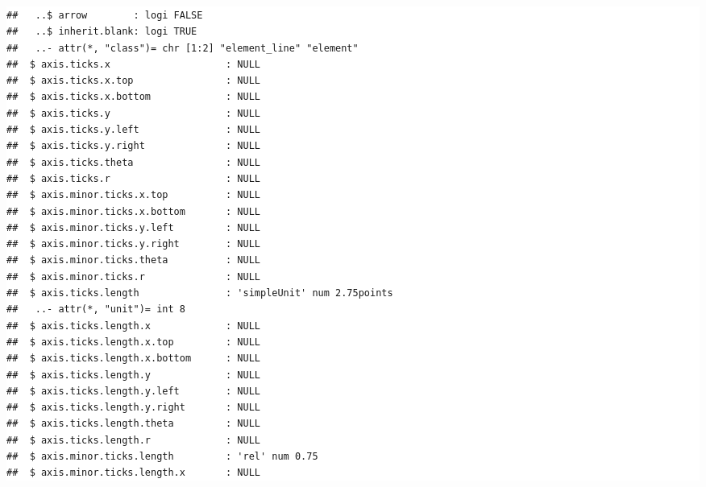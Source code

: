     ##   ..$ arrow        : logi FALSE
    ##   ..$ inherit.blank: logi TRUE
    ##   ..- attr(*, "class")= chr [1:2] "element_line" "element"
    ##  $ axis.ticks.x                    : NULL
    ##  $ axis.ticks.x.top                : NULL
    ##  $ axis.ticks.x.bottom             : NULL
    ##  $ axis.ticks.y                    : NULL
    ##  $ axis.ticks.y.left               : NULL
    ##  $ axis.ticks.y.right              : NULL
    ##  $ axis.ticks.theta                : NULL
    ##  $ axis.ticks.r                    : NULL
    ##  $ axis.minor.ticks.x.top          : NULL
    ##  $ axis.minor.ticks.x.bottom       : NULL
    ##  $ axis.minor.ticks.y.left         : NULL
    ##  $ axis.minor.ticks.y.right        : NULL
    ##  $ axis.minor.ticks.theta          : NULL
    ##  $ axis.minor.ticks.r              : NULL
    ##  $ axis.ticks.length               : 'simpleUnit' num 2.75points
    ##   ..- attr(*, "unit")= int 8
    ##  $ axis.ticks.length.x             : NULL
    ##  $ axis.ticks.length.x.top         : NULL
    ##  $ axis.ticks.length.x.bottom      : NULL
    ##  $ axis.ticks.length.y             : NULL
    ##  $ axis.ticks.length.y.left        : NULL
    ##  $ axis.ticks.length.y.right       : NULL
    ##  $ axis.ticks.length.theta         : NULL
    ##  $ axis.ticks.length.r             : NULL
    ##  $ axis.minor.ticks.length         : 'rel' num 0.75
    ##  $ axis.minor.ticks.length.x       : NULL